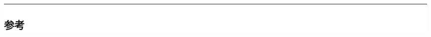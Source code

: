 
----------


## 参考 

[^1]: Single Root I/O Virtualization and Sharing Specification Revision 1.1
[^2]: [Intel 82599 ixgbe & ixgbevf CNA 卡驱动分析01——SR-IOV](http://www.cnblogs.com/zhuyp1015/archive/2012/08/23/2653264.html)
[^3]: [Linux 虚拟化和 PCI 透传技术](https://wenku.baidu.com/view/86a3f311793e0912a21614791711cc7931b778ae.html)
